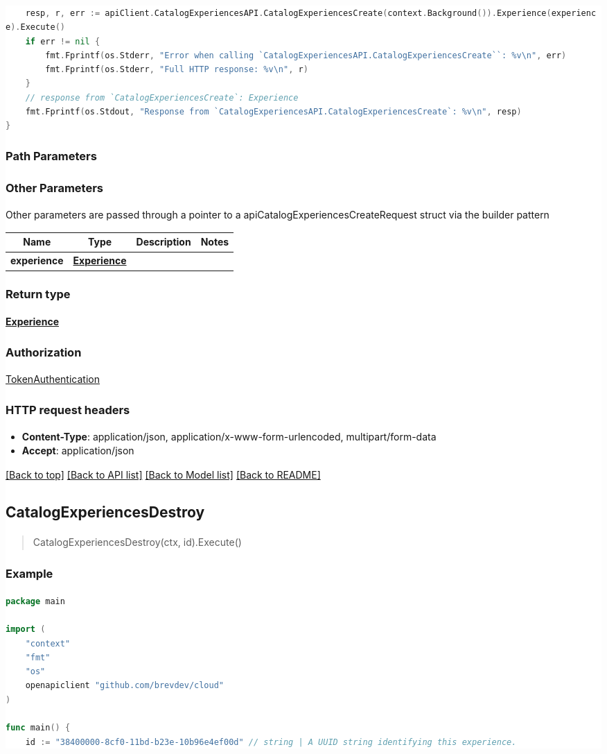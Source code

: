 ```go
	resp, r, err := apiClient.CatalogExperiencesAPI.CatalogExperiencesCreate(context.Background()).Experience(experience).Execute()
	if err != nil {
		fmt.Fprintf(os.Stderr, "Error when calling `CatalogExperiencesAPI.CatalogExperiencesCreate``: %v\n", err)
		fmt.Fprintf(os.Stderr, "Full HTTP response: %v\n", r)
	}
	// response from `CatalogExperiencesCreate`: Experience
	fmt.Fprintf(os.Stdout, "Response from `CatalogExperiencesAPI.CatalogExperiencesCreate`: %v\n", resp)
}
```

### Path Parameters



### Other Parameters

Other parameters are passed through a pointer to a apiCatalogExperiencesCreateRequest struct via the builder pattern


Name | Type | Description  | Notes
------------- | ------------- | ------------- | -------------
 **experience** | [**Experience**](Experience.md) |  | 

### Return type

[**Experience**](Experience.md)

### Authorization

[TokenAuthentication](../README.md#TokenAuthentication)

### HTTP request headers

- **Content-Type**: application/json, application/x-www-form-urlencoded, multipart/form-data
- **Accept**: application/json

[[Back to top]](#) [[Back to API list]](../README.md#documentation-for-api-endpoints)
[[Back to Model list]](../README.md#documentation-for-models)
[[Back to README]](../README.md)


## CatalogExperiencesDestroy

> CatalogExperiencesDestroy(ctx, id).Execute()



### Example

```go
package main

import (
	"context"
	"fmt"
	"os"
	openapiclient "github.com/brevdev/cloud"
)

func main() {
	id := "38400000-8cf0-11bd-b23e-10b96e4ef00d" // string | A UUID string identifying this experience.

```